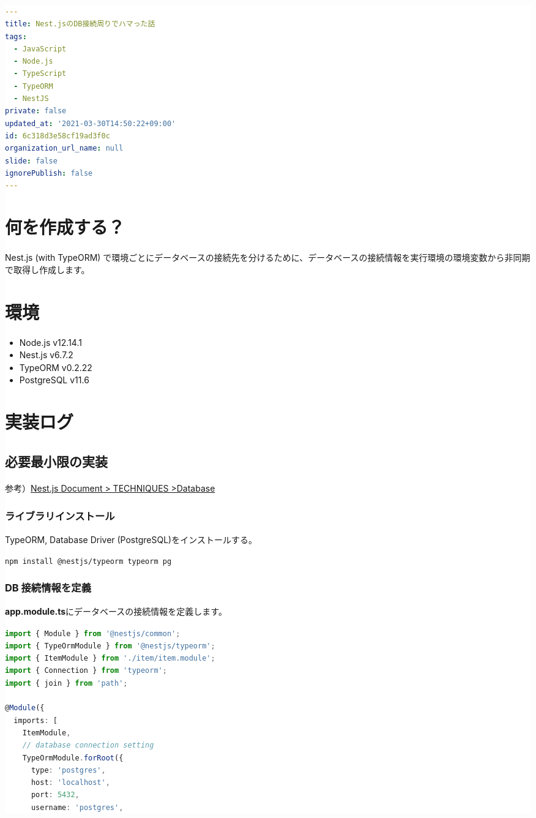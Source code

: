 ```yaml
---
title: Nest.jsのDB接続周りでハマった話
tags:
  - JavaScript
  - Node.js
  - TypeScript
  - TypeORM
  - NestJS
private: false
updated_at: '2021-03-30T14:50:22+09:00'
id: 6c318d3e58cf19ad3f0c
organization_url_name: null
slide: false
ignorePublish: false
---
```

# 何を作成する？

Nest.js (with TypeORM) で環境ごとにデータベースの接続先を分けるために、データベースの接続情報を実行環境の環境変数から非同期で取得し作成します。

# 環境

- Node.js v12.14.1
- Nest.js v6.7.2
- TypeORM v0.2.22
- PostgreSQL v11.6

# 実装ログ

## 必要最小限の実装

参考）[Nest.js Document > TECHNIQUES >Database](https://docs.nestjs.com/techniques/database)

### ライブラリインストール

TypeORM, Database Driver (PostgreSQL)をインストールする。

```bash
npm install @nestjs/typeorm typeorm pg
```

### DB 接続情報を定義

**app.module.ts**にデータベースの接続情報を定義します。

```app.module.ts
import { Module } from '@nestjs/common';
import { TypeOrmModule } from '@nestjs/typeorm';
import { ItemModule } from './item/item.module';
import { Connection } from 'typeorm';
import { join } from 'path';

@Module({
  imports: [
    ItemModule,
    // database connection setting
    TypeOrmModule.forRoot({
      type: 'postgres',
      host: 'localhost',
      port: 5432,
      username: 'postgres',
```